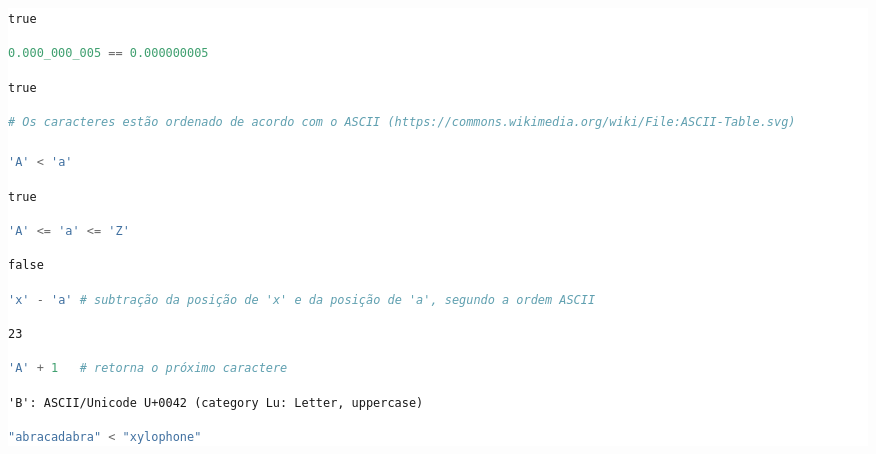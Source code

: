 


    true




```julia
0.000_000_005 == 0.000000005
```




    true




```julia
# Os caracteres estão ordenado de acordo com o ASCII (https://commons.wikimedia.org/wiki/File:ASCII-Table.svg)

'A' < 'a'
```




    true




```julia
'A' <= 'a' <= 'Z'
```




    false




```julia
'x' - 'a' # subtração da posição de 'x' e da posição de 'a', segundo a ordem ASCII
```




    23




```julia
'A' + 1   # retorna o próximo caractere
```




    'B': ASCII/Unicode U+0042 (category Lu: Letter, uppercase)




```julia
"abracadabra" < "xylophone"
```
